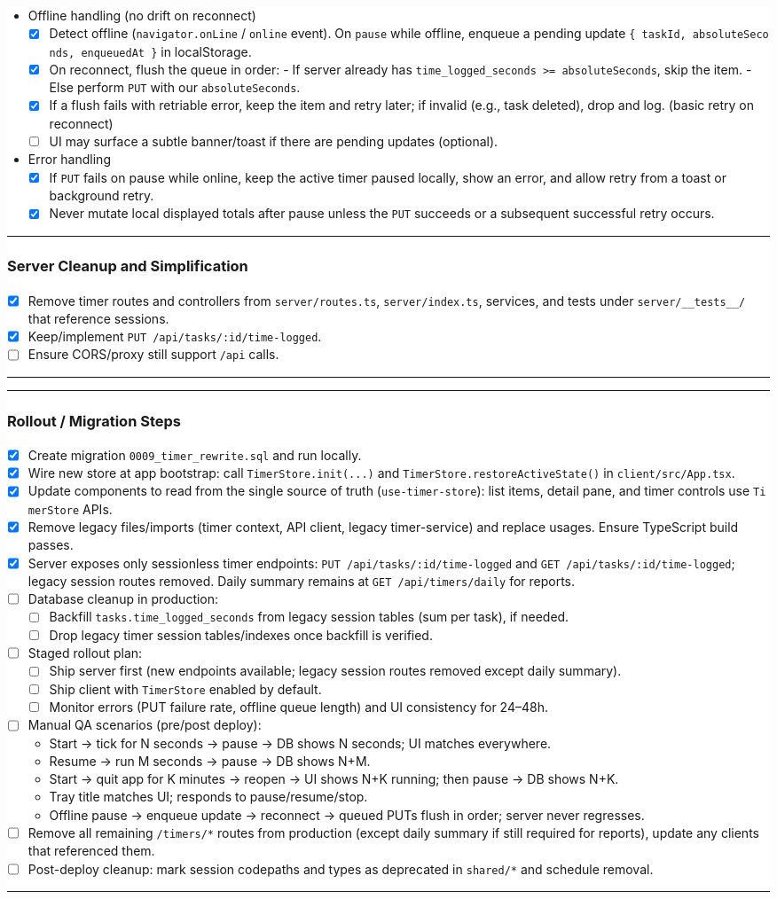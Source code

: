 - Offline handling (no drift on reconnect)
  - [x] Detect offline (`navigator.onLine` / `online` event). On `pause` while offline, enqueue a pending update `{ taskId, absoluteSeconds, enqueuedAt }` in localStorage.
  - [x] On reconnect, flush the queue in order:
        - If server already has `time_logged_seconds >= absoluteSeconds`, skip the item.
        - Else perform `PUT` with our `absoluteSeconds`.
  - [x] If a flush fails with retriable error, keep the item and retry later; if invalid (e.g., task deleted), drop and log. (basic retry on reconnect)
  - [ ] UI may surface a subtle banner/toast if there are pending updates (optional).
- Error handling
  - [x] If `PUT` fails on pause while online, keep the active timer paused locally, show an error, and allow retry from a toast or background retry.
  - [x] Never mutate local displayed totals after pause unless the `PUT` succeeds or a subsequent successful retry occurs.

---

### Server Cleanup and Simplification
- [x] Remove timer routes and controllers from `server/routes.ts`, `server/index.ts`, services, and tests under `server/__tests__/` that reference sessions.
- [x] Keep/implement `PUT /api/tasks/:id/time-logged`.
- [ ] Ensure CORS/proxy still support `/api` calls.

---


---

### Rollout / Migration Steps
- [x] Create migration `0009_timer_rewrite.sql` and run locally.
- [x] Wire new store at app bootstrap: call `TimerStore.init(...)` and `TimerStore.restoreActiveState()` in `client/src/App.tsx`.
- [x] Update components to read from the single source of truth (`use-timer-store`): list items, detail pane, and timer controls use `TimerStore` APIs.
- [x] Remove legacy files/imports (timer context, API client, legacy timer-service) and replace usages. Ensure TypeScript build passes.
- [x] Server exposes only sessionless timer endpoints: `PUT /api/tasks/:id/time-logged` and `GET /api/tasks/:id/time-logged`; legacy session routes removed. Daily summary remains at `GET /api/timers/daily` for reports.
- [ ] Database cleanup in production:
  - [ ] Backfill `tasks.time_logged_seconds` from legacy session tables (sum per task), if needed.
  - [ ] Drop legacy timer session tables/indexes once backfill is verified.
- [ ] Staged rollout plan:
  - [ ] Ship server first (new endpoints available; legacy session routes removed except daily summary).
  - [ ] Ship client with `TimerStore` enabled by default.
  - [ ] Monitor errors (PUT failure rate, offline queue length) and UI consistency for 24–48h.
- [ ] Manual QA scenarios (pre/post deploy):
  - Start → tick for N seconds → pause → DB shows N seconds; UI matches everywhere.
  - Resume → run M seconds → pause → DB shows N+M.
  - Start → quit app for K minutes → reopen → UI shows N+K running; then pause → DB shows N+K.
  - Tray title matches UI; responds to pause/resume/stop.
  - Offline pause → enqueue update → reconnect → queued PUTs flush in order; server never regresses.
- [ ] Remove all remaining `/timers/*` routes from production (except daily summary if still required for reports), update any clients that referenced them.
- [ ] Post-deploy cleanup: mark session codepaths and types as deprecated in `shared/*` and schedule removal.

---